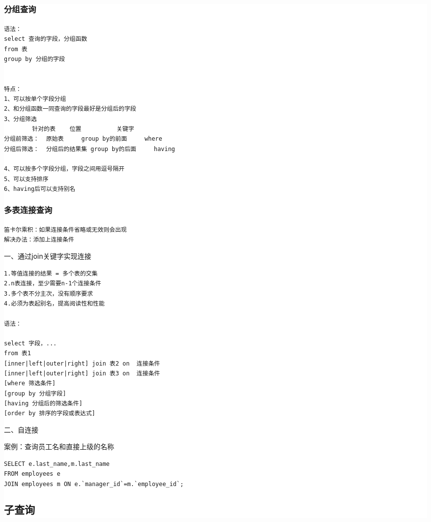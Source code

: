 
### 分组查询

	语法：
	select 查询的字段，分组函数
	from 表
	group by 分组的字段
	
	
	特点：
	1、可以按单个字段分组
	2、和分组函数一同查询的字段最好是分组后的字段
	3、分组筛选
			针对的表	位置			关键字
	分组前筛选：	原始表		group by的前面		where
	分组后筛选：	分组后的结果集	group by的后面		having
	
	4、可以按多个字段分组，字段之间用逗号隔开
	5、可以支持排序
	6、having后可以支持别名

### 多表连接查询

	笛卡尔乘积：如果连接条件省略或无效则会出现
	解决办法：添加上连接条件
	
一、通过join关键字实现连接

	1.等值连接的结果 = 多个表的交集
	2.n表连接，至少需要n-1个连接条件
	3.多个表不分主次，没有顺序要求
	4.必须为表起别名，提高阅读性和性能
	
	语法：
	
	select 字段，...
	from 表1
	[inner|left|outer|right] join 表2 on  连接条件
	[inner|left|outer|right] join 表3 on  连接条件
	[where 筛选条件]
	[group by 分组字段]
	[having 分组后的筛选条件]
	[order by 排序的字段或表达式]


	
二、自连接

案例：查询员工名和直接上级的名称

	SELECT e.last_name,m.last_name
	FROM employees e
	JOIN employees m ON e.`manager_id`=m.`employee_id`;


## 子查询

